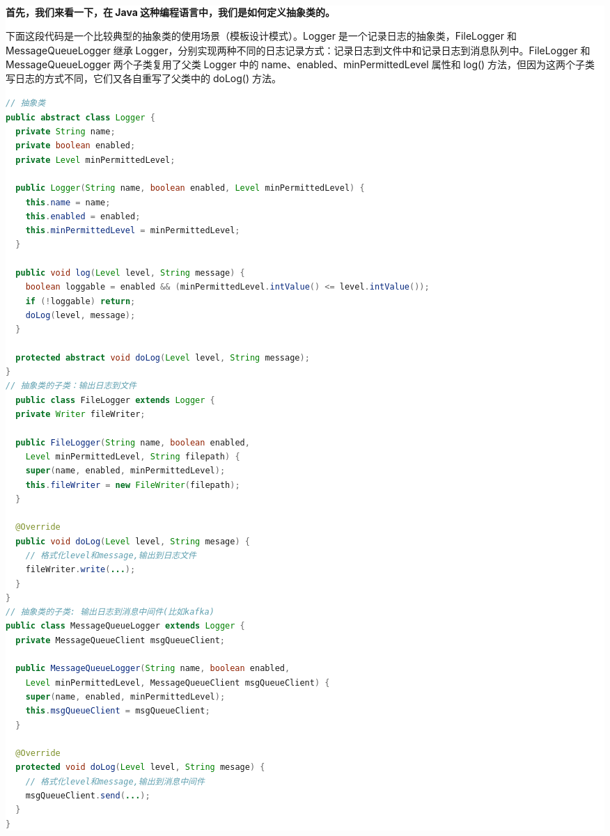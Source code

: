 **首先，我们来看一下，在 Java 这种编程语言中，我们是如何定义抽象类的。**

下面这段代码是一个比较典型的抽象类的使用场景（模板设计模式）。Logger 是一个记录日志的抽象类，FileLogger 和 MessageQueueLogger 继承 Logger，分别实现两种不同的日志记录方式：记录日志到文件中和记录日志到消息队列中。FileLogger 和 MessageQueueLogger 两个子类复用了父类 Logger 中的 name、enabled、minPermittedLevel 属性和 log() 方法，但因为这两个子类写日志的方式不同，它们又各自重写了父类中的 doLog() 方法。

```java
// 抽象类
public abstract class Logger {
  private String name;
  private boolean enabled;
  private Level minPermittedLevel;

  public Logger(String name, boolean enabled, Level minPermittedLevel) {
    this.name = name;
    this.enabled = enabled;
    this.minPermittedLevel = minPermittedLevel;
  }
  
  public void log(Level level, String message) {
    boolean loggable = enabled && (minPermittedLevel.intValue() <= level.intValue());
    if (!loggable) return;
    doLog(level, message);
  }
  
  protected abstract void doLog(Level level, String message);
}
// 抽象类的子类：输出日志到文件
  public class FileLogger extends Logger {
  private Writer fileWriter;

  public FileLogger(String name, boolean enabled,
    Level minPermittedLevel, String filepath) {
    super(name, enabled, minPermittedLevel);
    this.fileWriter = new FileWriter(filepath); 
  }
  
  @Override
  public void doLog(Level level, String mesage) {
    // 格式化level和message,输出到日志文件
    fileWriter.write(...);
  }
}
// 抽象类的子类: 输出日志到消息中间件(比如kafka)
public class MessageQueueLogger extends Logger {
  private MessageQueueClient msgQueueClient;
  
  public MessageQueueLogger(String name, boolean enabled,
    Level minPermittedLevel, MessageQueueClient msgQueueClient) {
    super(name, enabled, minPermittedLevel);
    this.msgQueueClient = msgQueueClient;
  }
  
  @Override
  protected void doLog(Level level, String mesage) {
    // 格式化level和message,输出到消息中间件
    msgQueueClient.send(...);
  }
}
```
